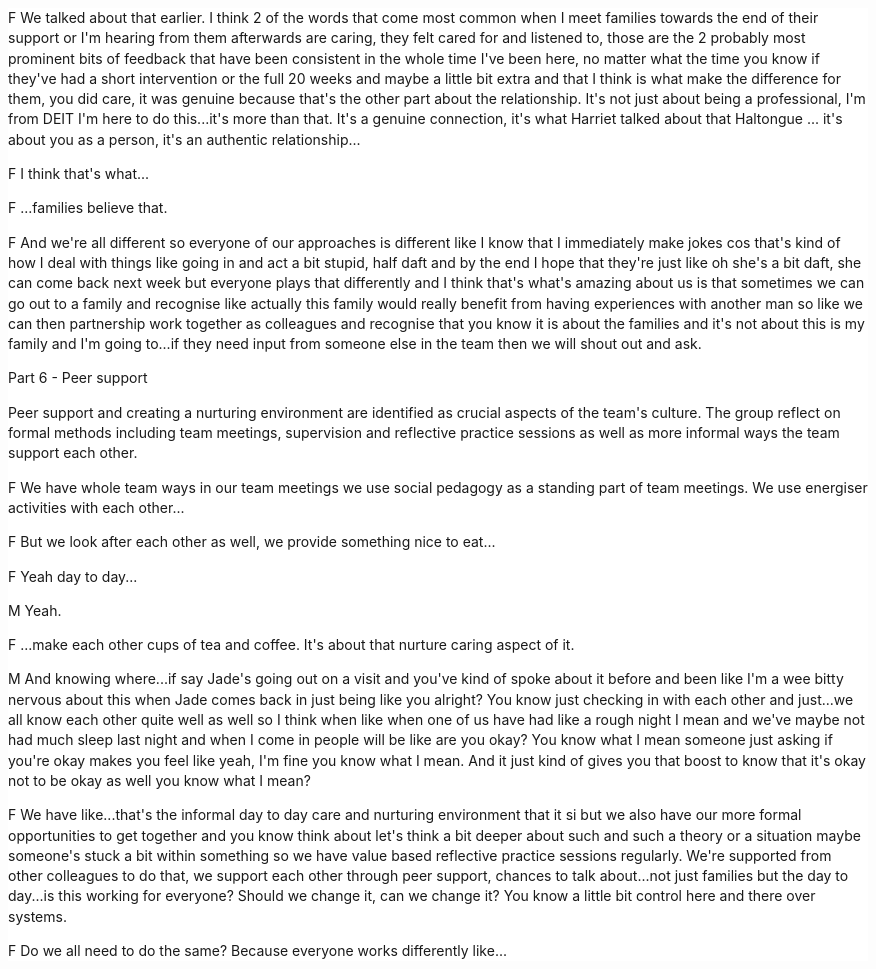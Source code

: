 F We talked about that earlier. I think 2 of the words that come most common when I meet families towards the end of their support or I'm hearing from them afterwards are caring, they felt cared for and listened to, those are the 2 probably most prominent bits of feedback that have been consistent in the whole time I've been here, no matter what the time you know if they've had a short intervention or the full 20 weeks and maybe a little bit extra and that I think is what make the difference for them, you did care, it was genuine because that's the other part about the relationship. It's not just about being a professional, I'm from DEIT I'm here to do this...it's more than that. It's a genuine connection, it's what Harriet talked about that Haltongue ... it's about you as a person, it's an authentic relationship...

F I think that's what...

F ...families believe that.

F And we're all different so everyone of our approaches is different like I know that I immediately make jokes cos that's kind of how I deal with things like going in and act a bit stupid, half daft and by the end I hope that they're just like oh she's a bit daft, she can come back next week but everyone plays that differently and I think that's what's amazing about us is that sometimes we can go out to a family and recognise like actually this family would really benefit from having experiences with another man so like we can then partnership work together as colleagues and recognise that you know it is about the families and it's not about this is my family and I'm going to...if they need input from someone else in the team then we will shout out and ask.

Part 6 - Peer support

Peer support and creating a nurturing environment are identified as crucial aspects of the team's culture. The group reflect on formal methods including team meetings, supervision and reflective practice sessions as well as more informal ways the team support each other.

F We have whole team ways in our team meetings we use social pedagogy as a standing part of team meetings. We use energiser activities with each other...

F But we look after each other as well, we provide something nice to eat...

F Yeah day to day...

M Yeah.

F ...make each other cups of tea and coffee. It's about that nurture caring aspect of it.

M And knowing where...if say Jade's going out on a visit and you've kind of spoke about it before and been like I'm a wee bitty nervous about this when Jade comes back in just being like you alright? You know just checking in with each other and just...we all know each other quite well as well so I think when like when one of us have had like a rough night I mean and we've maybe not had much sleep last night and when I come in people will be like are you okay? You know what I mean someone just asking if you're okay makes you feel like yeah, I'm fine you know what I mean. And it just kind of gives you that boost to know that it's okay not to be okay as well you know what I mean?

F We have like...that's the informal day to day care and nurturing environment that it si but we also have our more formal opportunities to get together and you know think about let's think a bit deeper about such and such a theory or a situation maybe someone's stuck a bit within something so we have value based reflective practice sessions regularly. We're supported from other colleagues to do that, we support each other through peer support, chances to talk about...not just families but the day to day...is this working for everyone? Should we change it, can we change it? You know a little bit control here and there over systems.

F Do we all need to do the same? Because everyone works differently like...
